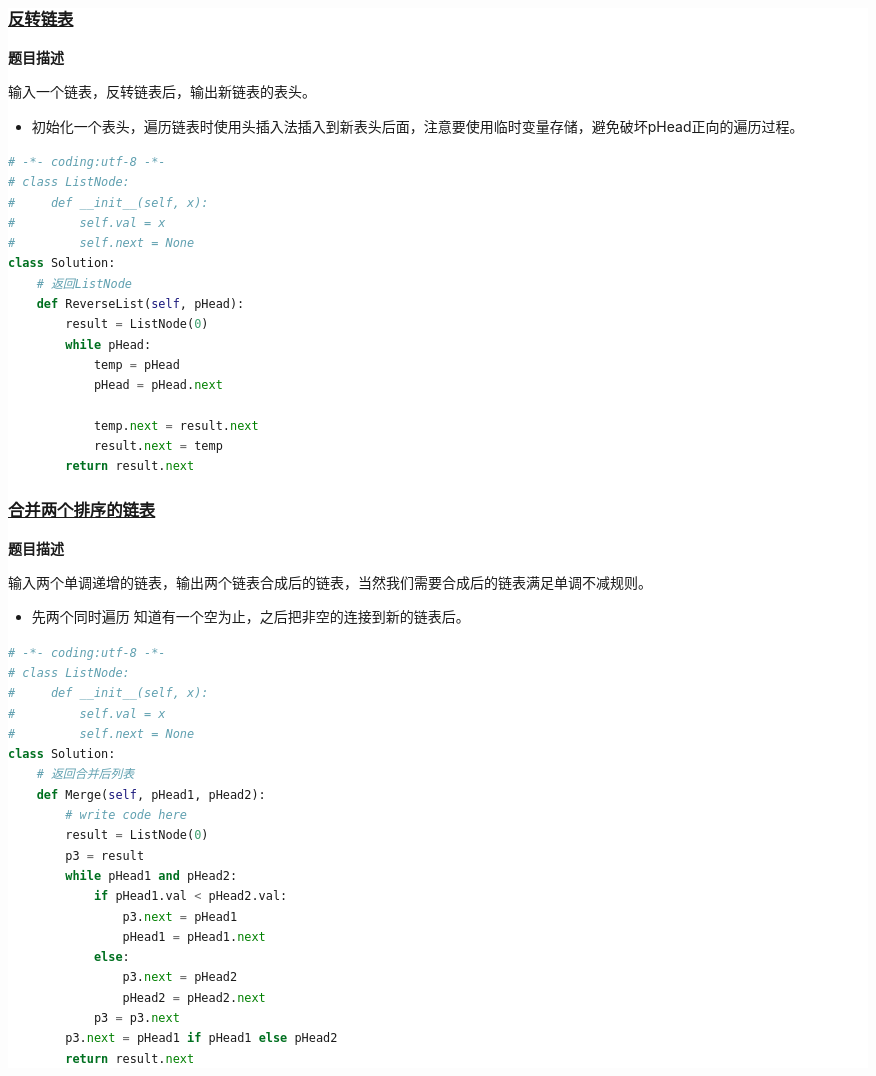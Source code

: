 ### [反转链表](<https://www.nowcoder.com/practice/75e878df47f24fdc9dc3e400ec6058ca?tpId=13&tqId=11168&tPage=1&rp=1&ru=/ta/coding-interviews&qru=/ta/coding-interviews/question-ranking>)

**题目描述** 

输入一个链表，反转链表后，输出新链表的表头。

- 初始化一个表头，遍历链表时使用头插入法插入到新表头后面，注意要使用临时变量存储，避免破坏pHead正向的遍历过程。

```python
# -*- coding:utf-8 -*-
# class ListNode:
#     def __init__(self, x):
#         self.val = x
#         self.next = None
class Solution:
    # 返回ListNode
    def ReverseList(self, pHead):
        result = ListNode(0)
        while pHead:
            temp = pHead
            pHead = pHead.next
            
            temp.next = result.next
            result.next = temp
        return result.next
```

### [合并两个排序的链表](<https://www.nowcoder.com/practice/d8b6b4358f774294a89de2a6ac4d9337?tpId=13&tqId=11169&tPage=1&rp=1&ru=%2Fta%2Fcoding-interviews&qru=%2Fta%2Fcoding-interviews%2Fquestion-ranking>)

**题目描述**

输入两个单调递增的链表，输出两个链表合成后的链表，当然我们需要合成后的链表满足单调不减规则。

- 先两个同时遍历 知道有一个空为止，之后把非空的连接到新的链表后。

```python
# -*- coding:utf-8 -*-
# class ListNode:
#     def __init__(self, x):
#         self.val = x
#         self.next = None
class Solution:
    # 返回合并后列表
    def Merge(self, pHead1, pHead2):
        # write code here
        result = ListNode(0)
        p3 = result
        while pHead1 and pHead2:
            if pHead1.val < pHead2.val:
                p3.next = pHead1
                pHead1 = pHead1.next
            else:
                p3.next = pHead2
                pHead2 = pHead2.next
            p3 = p3.next
        p3.next = pHead1 if pHead1 else pHead2
        return result.next
```
